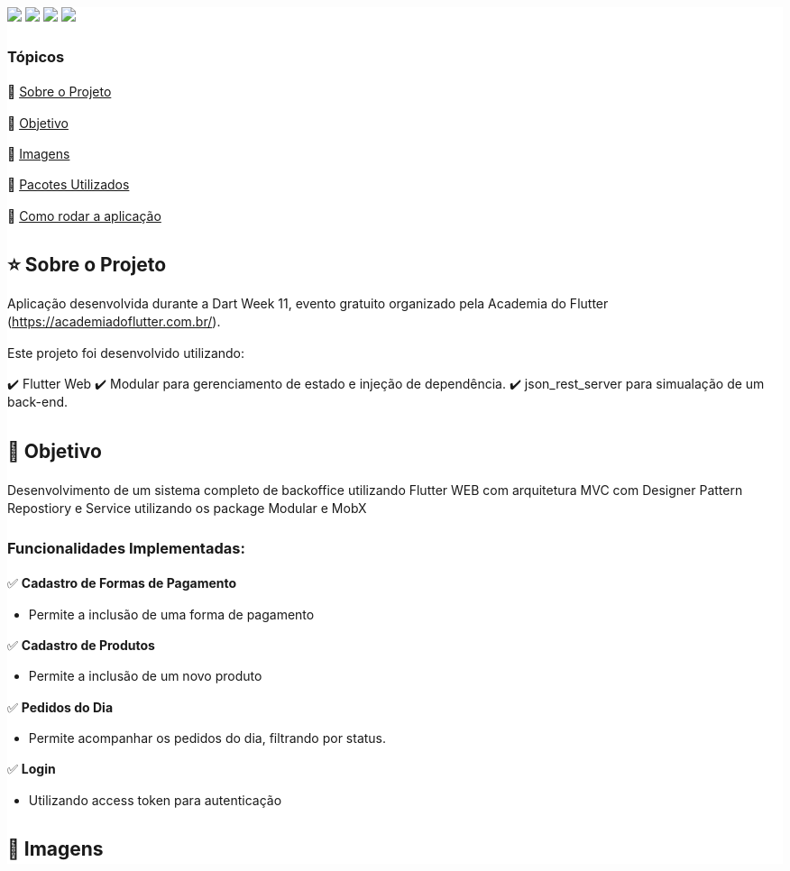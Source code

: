 <p align="left">



  <img src="https://img.shields.io/static/v1?label=FLUTTER&message=FRAMEWORK&color=blue&style=for-the-badge&logoColor=white&logo=FLUTTER"/>
  <img src="https://img.shields.io/static/v1?label=DART&message=language&color=red&style=for-the-badge&logo=DART"/>
  <img src="https://img.shields.io/static/v1?label=android&message=plataform&color=yellow&style=for-the-badge&logo=android"/>
  <img src="https://img.shields.io/static/v1?label=ios&message=plataform&color=yellow&style=for-the-badge&logo=ios"/>

</p>


### Tópicos 

:small_blue_diamond: [Sobre o Projeto](#star-sobre-o-projeto)

:small_blue_diamond: [Objetivo](#dart-objetivo)

:small_blue_diamond: [Imagens](#sunrise_over_mountains-imagens)

:small_blue_diamond: [Pacotes Utilizados](#gear-pacotes-utilizados)

:small_blue_diamond: [Como rodar a aplicação](#arrow_forward-como-rodar-a-aplicação)

## :star: Sobre o Projeto 

Aplicação desenvolvida durante a Dart Week 11, evento gratuito organizado pela Academia do Flutter (https://academiadoflutter.com.br/).

Este projeto foi desenvolvido utilizando:

:heavy_check_mark: Flutter Web
:heavy_check_mark: Modular para gerenciamento de estado e injeção de dependência.
:heavy_check_mark: json_rest_server para simualação de um back-end.

## :dart: Objetivo

Desenvolvimento de um sistema completo de backoffice utilizando Flutter WEB com arquitetura MVC com Designer Pattern Repostiory e Service utilizando os package Modular e MobX


### Funcionalidades Implementadas:

:white_check_mark: **Cadastro de Formas de Pagamento**
  - Permite a inclusão de uma forma de pagamento

:white_check_mark: **Cadastro de Produtos**
  - Permite a inclusão de um novo produto

:white_check_mark: **Pedidos do Dia**
  - Permite acompanhar os pedidos do dia, filtrando por status.

:white_check_mark: **Login** 
  - Utilizando access token para autenticação
  
## :sunrise_over_mountains: Imagens
